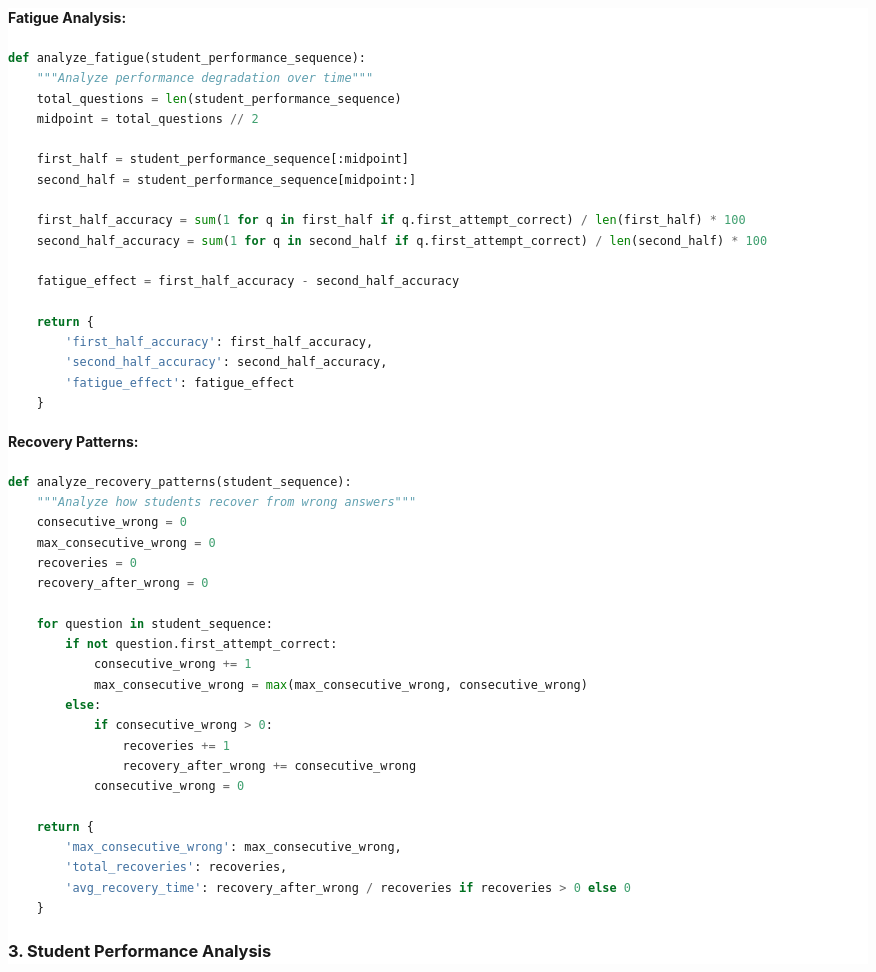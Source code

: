 #### Fatigue Analysis:

```python
def analyze_fatigue(student_performance_sequence):
    """Analyze performance degradation over time"""
    total_questions = len(student_performance_sequence)
    midpoint = total_questions // 2

    first_half = student_performance_sequence[:midpoint]
    second_half = student_performance_sequence[midpoint:]

    first_half_accuracy = sum(1 for q in first_half if q.first_attempt_correct) / len(first_half) * 100
    second_half_accuracy = sum(1 for q in second_half if q.first_attempt_correct) / len(second_half) * 100

    fatigue_effect = first_half_accuracy - second_half_accuracy

    return {
        'first_half_accuracy': first_half_accuracy,
        'second_half_accuracy': second_half_accuracy,
        'fatigue_effect': fatigue_effect
    }
```

#### Recovery Patterns:

```python
def analyze_recovery_patterns(student_sequence):
    """Analyze how students recover from wrong answers"""
    consecutive_wrong = 0
    max_consecutive_wrong = 0
    recoveries = 0
    recovery_after_wrong = 0

    for question in student_sequence:
        if not question.first_attempt_correct:
            consecutive_wrong += 1
            max_consecutive_wrong = max(max_consecutive_wrong, consecutive_wrong)
        else:
            if consecutive_wrong > 0:
                recoveries += 1
                recovery_after_wrong += consecutive_wrong
            consecutive_wrong = 0

    return {
        'max_consecutive_wrong': max_consecutive_wrong,
        'total_recoveries': recoveries,
        'avg_recovery_time': recovery_after_wrong / recoveries if recoveries > 0 else 0
    }
```

### 3. Student Performance Analysis
